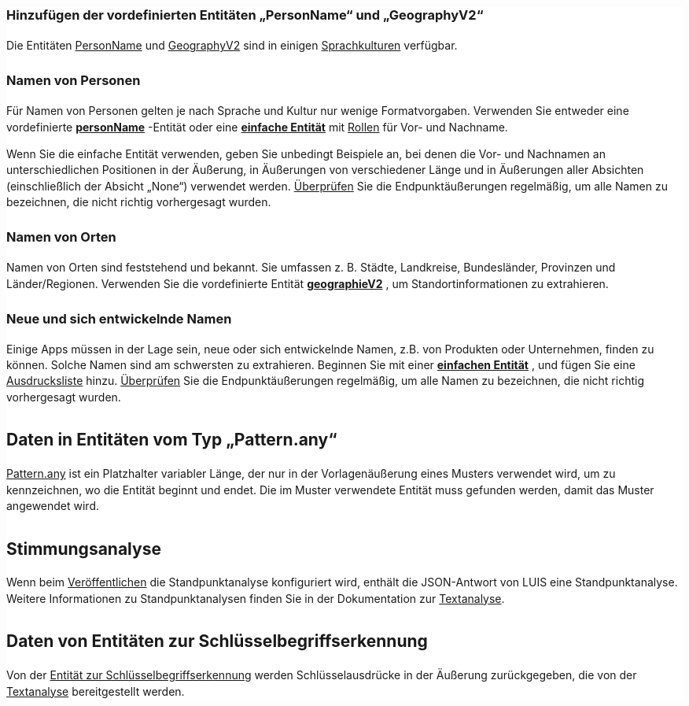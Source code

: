 ### <a name="add-prebuilt-personname-and-geographyv2-entities"></a>Hinzufügen der vordefinierten Entitäten „PersonName“ und „GeographyV2“

Die Entitäten [PersonName](luis-reference-prebuilt-person.md) und [GeographyV2](luis-reference-prebuilt-geographyV2.md) sind in einigen [Sprachkulturen](luis-reference-prebuilt-entities.md) verfügbar.

### <a name="names-of-people"></a>Namen von Personen

Für Namen von Personen gelten je nach Sprache und Kultur nur wenige Formatvorgaben. Verwenden Sie entweder eine vordefinierte **[personName](luis-reference-prebuilt-person.md)** -Entität oder eine **[einfache Entität](luis-concept-entity-types.md#simple-entity)** mit [Rollen](luis-concept-roles.md) für Vor- und Nachname.

Wenn Sie die einfache Entität verwenden, geben Sie unbedingt Beispiele an, bei denen die Vor- und Nachnamen an unterschiedlichen Positionen in der Äußerung, in Äußerungen von verschiedener Länge und in Äußerungen aller Absichten (einschließlich der Absicht „None“) verwendet werden. [Überprüfen](luis-how-to-review-endoint-utt.md) Sie die Endpunktäußerungen regelmäßig, um alle Namen zu bezeichnen, die nicht richtig vorhergesagt wurden.

### <a name="names-of-places"></a>Namen von Orten

Namen von Orten sind feststehend und bekannt. Sie umfassen z. B. Städte, Landkreise, Bundesländer, Provinzen und Länder/Regionen. Verwenden Sie die vordefinierte Entität **[geographieV2](luis-reference-prebuilt-geographyv2.md)** , um Standortinformationen zu extrahieren.

### <a name="new-and-emerging-names"></a>Neue und sich entwickelnde Namen

Einige Apps müssen in der Lage sein, neue oder sich entwickelnde Namen, z.B. von Produkten oder Unternehmen, finden zu können. Solche Namen sind am schwersten zu extrahieren. Beginnen Sie mit einer **[einfachen Entität](luis-concept-entity-types.md#simple-entity)** , und fügen Sie eine [Ausdrucksliste](luis-concept-feature.md) hinzu. [Überprüfen](luis-how-to-review-endoint-utt.md) Sie die Endpunktäußerungen regelmäßig, um alle Namen zu bezeichnen, die nicht richtig vorhergesagt wurden.

## <a name="patternany-entity-data"></a>Daten in Entitäten vom Typ „Pattern.any“

[Pattern.any](reference-entity-pattern-any.md) ist ein Platzhalter variabler Länge, der nur in der Vorlagenäußerung eines Musters verwendet wird, um zu kennzeichnen, wo die Entität beginnt und endet. Die im Muster verwendete Entität muss gefunden werden, damit das Muster angewendet wird.

## <a name="sentiment-analysis"></a>Stimmungsanalyse
Wenn beim [Veröffentlichen](luis-how-to-publish-app.md#sentiment-analysis) die Standpunktanalyse konfiguriert wird, enthält die JSON-Antwort von LUIS eine Standpunktanalyse. Weitere Informationen zu Standpunktanalysen finden Sie in der Dokumentation zur [Textanalyse](https://docs.microsoft.com/azure/cognitive-services/text-analytics/).

## <a name="key-phrase-extraction-entity-data"></a>Daten von Entitäten zur Schlüsselbegriffserkennung
Von der [Entität zur Schlüsselbegriffserkennung](luis-reference-prebuilt-keyphrase.md) werden Schlüsselausdrücke in der Äußerung zurückgegeben, die von der [Textanalyse](https://docs.microsoft.com/azure/cognitive-services/text-analytics/) bereitgestellt werden.
